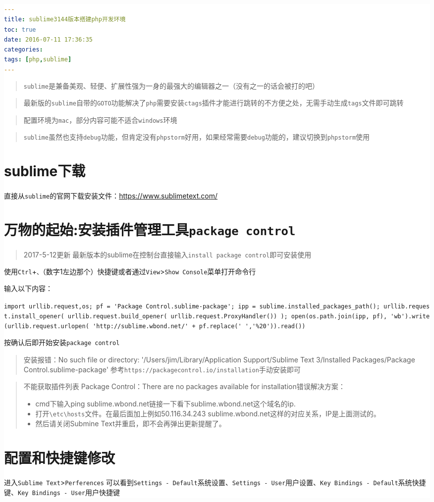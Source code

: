 ```yaml
---
title: sublime3144版本搭建php开发环境
toc: true
date: 2016-07-11 17:36:35
categories:
tags: [php,sublime]
---
```


> `sublime`是兼备美观、轻便、扩展性强为一身的最强大的编辑器之一（没有之一的话会被打的吧）

> 最新版的`sublime`自带的`GOTO`功能解决了`php`需要安装`ctags`插件才能进行跳转的不方便之处，无需手动生成`tags`文件即可跳转

> 配置环境为`mac`，部分内容可能不适合`windows`环境

> `sublime`虽然也支持`debug`功能，但肯定没有`phpstorm`好用，如果经常需要`debug`功能的，建议切换到`phpstorm`使用




# sublime下载

直接从`sublime`的官网下载安装文件：https://www.sublimetext.com/


# 万物的起始:安装插件管理工具`package control`

> 2017-5-12更新  最新版本的sublime在控制台直接输入`install package control`即可安装使用

使用`Ctrl`+`、`（数字1左边那个）快捷键或者通过`View`>`Show Console`菜单打开命令行

输入以下内容：

```
import urllib.request,os; pf = 'Package Control.sublime-package'; ipp = sublime.installed_packages_path(); urllib.request.install_opener( urllib.request.build_opener( urllib.request.ProxyHandler()) ); open(os.path.join(ipp, pf), 'wb').write(urllib.request.urlopen( 'http://sublime.wbond.net/' + pf.replace(' ','%20')).read())
```
按确认后即开始安装`package control`


>安装报错：No such file or directory: '/Users/jim/Library/Application Support/Sublime Text 3/Installed Packages/Package Control.sublime-package'
>参考`https://packagecontrol.io/installation`手动安装即可

>不能获取插件列表 Package Control：There are no packages available for installation错误解决方案：
> - cmd下输入ping sublime.wbond.net链接一下看下sublime.wbond.net这个域名的ip.
> - 打开`\etc\hosts`文件。在最后面加上例如50.116.34.243 sublime.wbond.net这样的对应关系，IP是上面测试的。
> - 然后请关闭Submine Text并重启，即不会再弹出更新提醒了。

# 配置和快捷键修改
进入`Sublime Text`>`Perferences`
可以看到`Settings - Default`系统设置、`Settings - User`用户设置、`Key Bindings - Default`系统快捷键、`Key Bindings - User`用户快捷键
